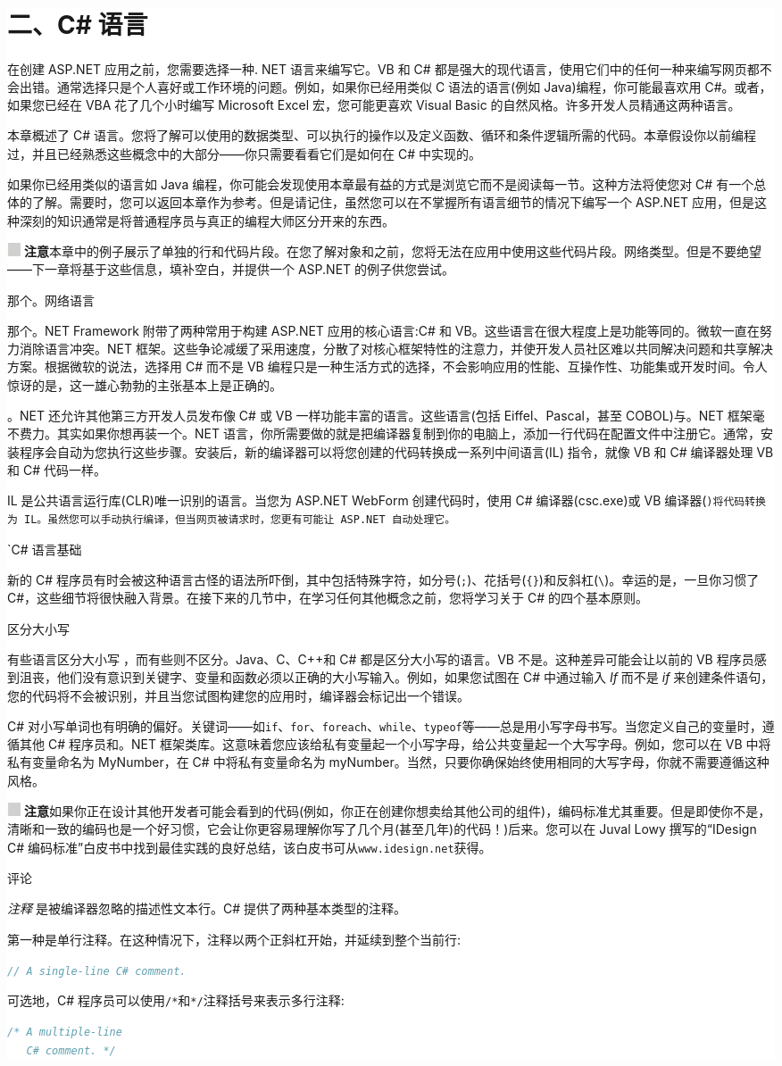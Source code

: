 # 二、C# 语言

在创建 ASP.NET 应用之前，您需要选择一种. NET 语言来编写它。VB 和 C# 都是强大的现代语言，使用它们中的任何一种来编写网页都不会出错。通常选择只是个人喜好或工作环境的问题。例如，如果你已经用类似 C 语法的语言(例如 Java)编程，你可能最喜欢用 C#。或者，如果您已经在 VBA 花了几个小时编写 Microsoft Excel 宏，您可能更喜欢 Visual Basic 的自然风格。许多开发人员精通这两种语言。

本章概述了 C# 语言。您将了解可以使用的数据类型、可以执行的操作以及定义函数、循环和条件逻辑所需的代码。本章假设你以前编程过，并且已经熟悉这些概念中的大部分——你只需要看看它们是如何在 C# 中实现的。

如果你已经用类似的语言如 Java 编程，你可能会发现使用本章最有益的方式是浏览它而不是阅读每一节。这种方法将使您对 C# 有一个总体的了解。需要时，您可以返回本章作为参考。但是请记住，虽然您可以在不掌握所有语言细节的情况下编写一个 ASP.NET 应用，但是这种深刻的知识通常是将普通程序员与真正的编程大师区分开来的东西。

![image](img/sq.jpg) **注意**本章中的例子展示了单独的行和代码片段。在您了解对象和之前，您将无法在应用中使用这些代码片段。网络类型。但是不要绝望——下一章将基于这些信息，填补空白，并提供一个 ASP.NET 的例子供您尝试。

那个。网络语言

那个。NET Framework 附带了两种常用于构建 ASP.NET 应用的核心语言:C# 和 VB。这些语言在很大程度上是功能等同的。微软一直在努力消除语言冲突。NET 框架。这些争论减缓了采用速度，分散了对核心框架特性的注意力，并使开发人员社区难以共同解决问题和共享解决方案。根据微软的说法，选择用 C# 而不是 VB 编程只是一种生活方式的选择，不会影响应用的性能、互操作性、功能集或开发时间。令人惊讶的是，这一雄心勃勃的主张基本上是正确的。

。NET 还允许其他第三方开发人员发布像 C# 或 VB 一样功能丰富的语言。这些语言(包括 Eiffel、Pascal，甚至 COBOL)与。NET 框架毫不费力。其实如果你想再装一个。NET 语言，你所需要做的就是把编译器复制到你的电脑上，添加一行代码在配置文件中注册它。通常，安装程序会自动为您执行这些步骤。安装后，新的编译器可以将您创建的代码转换成一系列中间语言(IL) 指令，就像 VB 和 C# 编译器处理 VB 和 C# 代码一样。

IL 是公共语言运行库(CLR)唯一识别的语言。当您为 ASP.NET WebForm 创建代码时，使用 C# 编译器(csc.exe)或 VB 编译器(`)将代码转换为 IL。虽然您可以手动执行编译，但当网页被请求时，您更有可能让 ASP.NET 自动处理它。`

 `C# 语言基础

新的 C# 程序员有时会被这种语言古怪的语法所吓倒，其中包括特殊字符，如分号(`;`)、花括号(`{}`)和反斜杠(`\`)。幸运的是，一旦你习惯了 C#，这些细节将很快融入背景。在接下来的几节中，在学习任何其他概念之前，您将学习关于 C# 的四个基本原则。

区分大小写

有些语言区分大小写 ，而有些则不区分。Java、C、C++和 C# 都是区分大小写的语言。VB 不是。这种差异可能会让以前的 VB 程序员感到沮丧，他们没有意识到关键字、变量和函数必须以正确的大小写输入。例如，如果您试图在 C# 中通过输入 *If* 而不是 *if* 来创建条件语句，您的代码将不会被识别，并且当您试图构建您的应用时，编译器会标记出一个错误。

C# 对小写单词也有明确的偏好。关键词——如`if`、`for`、`foreach`、`while`、`typeof`等——总是用小写字母书写。当您定义自己的变量时，遵循其他 C# 程序员和。NET 框架类库。这意味着您应该给私有变量起一个小写字母，给公共变量起一个大写字母。例如，您可以在 VB 中将私有变量命名为 MyNumber，在 C# 中将私有变量命名为 myNumber。当然，只要你确保始终使用相同的大写字母，你就不需要遵循这种风格。

![image](img/sq.jpg) **注意**如果你正在设计其他开发者可能会看到的代码(例如，你正在创建你想卖给其他公司的组件)，编码标准尤其重要。但是即使你不是，清晰和一致的编码也是一个好习惯，它会让你更容易理解你写了几个月(甚至几年)的代码！)后来。您可以在 Juval Lowy 撰写的“IDesign C# 编码标准”白皮书中找到最佳实践的良好总结，该白皮书可从`www.idesign.net`获得。

评论

*注释* 是被编译器忽略的描述性文本行。C# 提供了两种基本类型的注释。

第一种是单行注释。在这种情况下，注释以两个正斜杠开始，并延续到整个当前行:

```cs
// A single-line C# comment.
```

可选地，C# 程序员可以使用`/*`和`*/`注释括号来表示多行注释:

```cs
/* A multiple-line
   C# comment. */
```
